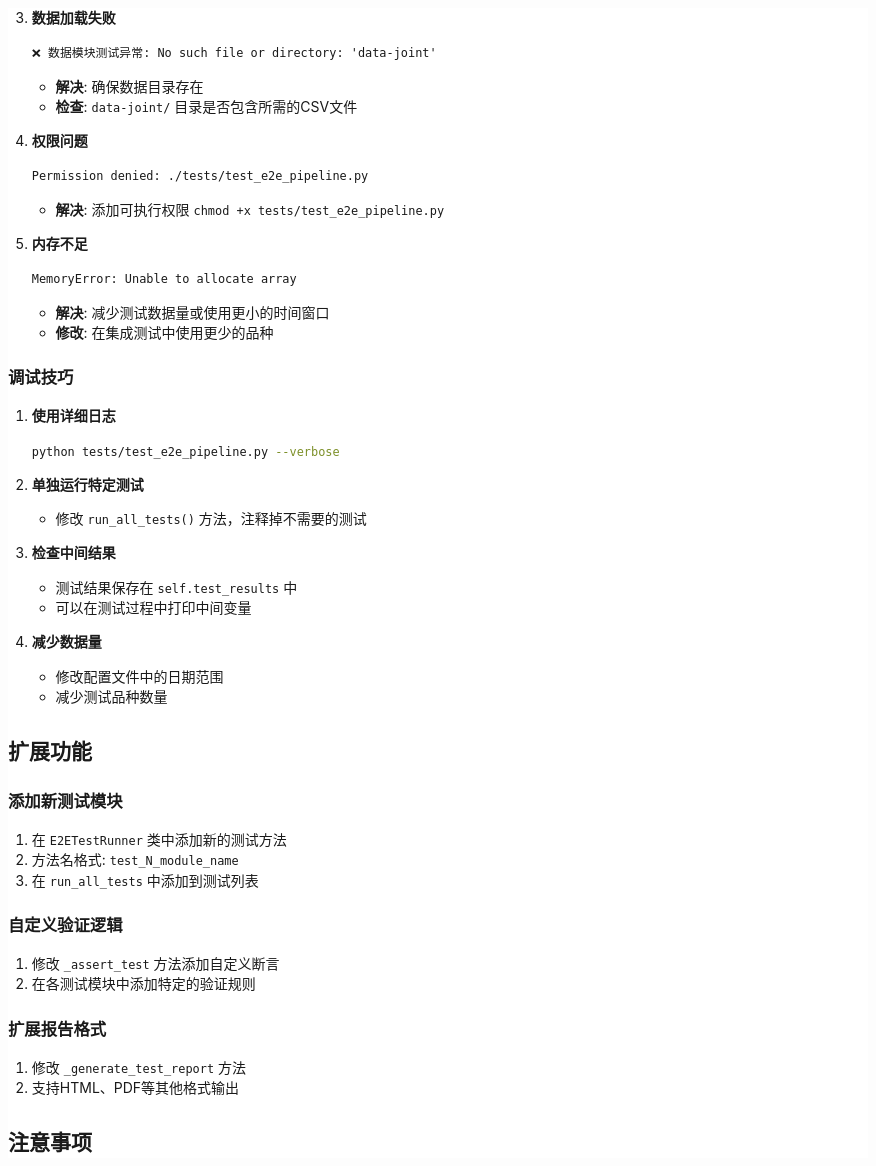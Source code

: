 3. **数据加载失败**
   ```
   ❌ 数据模块测试异常: No such file or directory: 'data-joint'
   ```
   - **解决**: 确保数据目录存在
   - **检查**: `data-joint/` 目录是否包含所需的CSV文件

4. **权限问题**
   ```
   Permission denied: ./tests/test_e2e_pipeline.py
   ```
   - **解决**: 添加可执行权限 `chmod +x tests/test_e2e_pipeline.py`

5. **内存不足**
   ```
   MemoryError: Unable to allocate array
   ```
   - **解决**: 减少测试数据量或使用更小的时间窗口
   - **修改**: 在集成测试中使用更少的品种

### 调试技巧

1. **使用详细日志**
   ```bash
   python tests/test_e2e_pipeline.py --verbose
   ```

2. **单独运行特定测试**
   - 修改 `run_all_tests()` 方法，注释掉不需要的测试

3. **检查中间结果**
   - 测试结果保存在 `self.test_results` 中
   - 可以在测试过程中打印中间变量

4. **减少数据量**
   - 修改配置文件中的日期范围
   - 减少测试品种数量

## 扩展功能

### 添加新测试模块
1. 在 `E2ETestRunner` 类中添加新的测试方法
2. 方法名格式: `test_N_module_name`
3. 在 `run_all_tests` 中添加到测试列表

### 自定义验证逻辑
1. 修改 `_assert_test` 方法添加自定义断言
2. 在各测试模块中添加特定的验证规则

### 扩展报告格式
1. 修改 `_generate_test_report` 方法
2. 支持HTML、PDF等其他格式输出

## 注意事项
